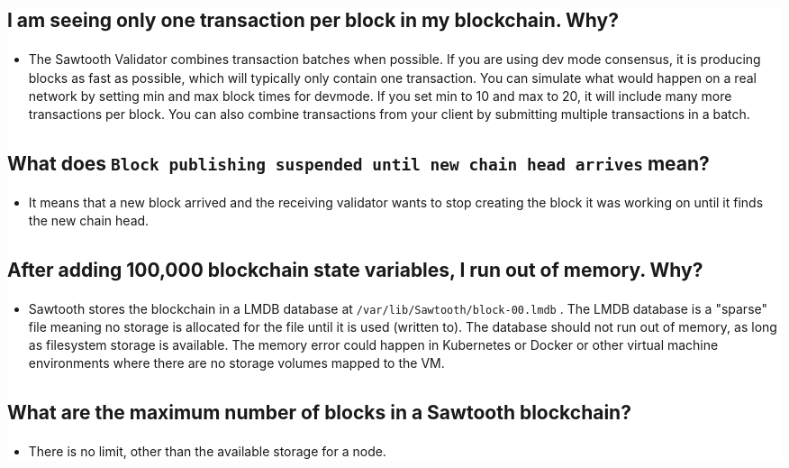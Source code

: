  

## I am seeing only one transaction per block in my blockchain. Why?

- The Sawtooth Validator combines transaction batches when possible. If
you are using dev mode consensus, it is producing blocks as fast as
possible, which will typically only contain one transaction. You can
simulate what would happen on a real network by setting min and max
block times for devmode. If you set min to 10 and max to 20, it will
include many more transactions per block. You can also combine
transactions from your client by submitting multiple transactions in a
batch.

 

## What does `Block publishing suspended until new chain head arrives` mean?

- It means that a new block arrived and the receiving validator wants to
stop creating the block it was working on until it finds the new chain
head.

 

## After adding 100,000 blockchain state variables, I run out of memory. Why?

- Sawtooth stores the blockchain in a LMDB database at
`/var/lib/Sawtooth/block-00.lmdb` . The LMDB database is a \"sparse\"
file meaning no storage is allocated for the file until it is used
(written to). The database should not run out of memory, as long as
filesystem storage is available. The memory error could happen in
Kubernetes or Docker or other virtual machine environments where there
are no storage volumes mapped to the VM.

 

## What are the maximum number of blocks in a Sawtooth blockchain?

- There is no limit, other than the available storage for a node.